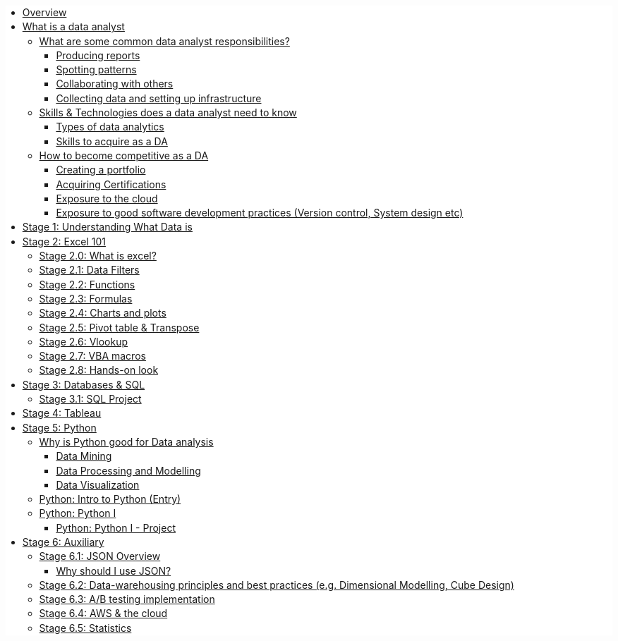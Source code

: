 

- [Overview](#overview)
- [What is a data analyst](#what-is-a-data-analyst)
  - [What are some common data analyst responsibilities?](#what-are-some-common-data-analyst-responsibilities)
    - [Producing reports](#producing-reports)
    - [Spotting patterns](#spotting-patterns)
    - [Collaborating with others](#collaborating-with-others)
    - [Collecting data and setting up infrastructure](#collecting-data-and-setting-up-infrastructure)
  - [Skills & Technologies does a data analyst need to know](#skills--technologies-does-a-data-analyst-need-to-know)
    - [Types of data analytics](#types-of-data-analytics)
    - [Skills to acquire as a DA](#skills-to-acquire-as-a-da)
  - [How to become competitive as a DA](#how-to-become-competitive-as-a-da)
    - [Creating a portfolio](#creating-a-portfolio)
    - [Acquiring Certifications](#acquiring-certifications)
    - [Exposure to the cloud](#exposure-to-the-cloud)
    - [Exposure to good software development practices (Version control, System design etc)](#exposure-to-good-software-development-practices-version-control-system-design-etc)
- [Stage 1: Understanding What Data is](#stage-1-understanding-what-data-is)
- [Stage 2: Excel 101](#stage-2-excel-101)
  - [Stage 2.0: What is excel?](#stage-20-what-is-excel)
  - [Stage 2.1: Data Filters](#stage-21-data-filters)
  - [Stage 2.2: Functions](#stage-22-functions)
  - [Stage 2.3: Formulas](#stage-23-formulas)
  - [Stage 2.4: Charts and plots](#stage-24-charts-and-plots)
  - [Stage 2.5: Pivot table & Transpose](#stage-25-pivot-table--transpose)
  - [Stage 2.6: Vlookup](#stage-26-vlookup)
  - [Stage 2.7: VBA macros](#stage-27-vba-macros)
  - [Stage 2.8: Hands-on look](#stage-28-hands-on-look)
- [Stage 3: Databases & SQL](#stage-3-databases--sql)
  - [Stage 3.1: SQL Project](#stage-31-sql-project)
- [Stage 4: Tableau](#stage-4-tableau)
- [Stage 5: Python](#stage-5-python)
  - [Why is Python good for Data analysis](#why-is-python-good-for-data-analysis)
    - [Data Mining](#data-mining)
    - [Data Processing and Modelling](#data-processing-and-modelling)
    - [Data Visualization](#data-visualization)
  - [Python: Intro to Python (Entry)](#python-intro-to-python-entry)
  - [Python: Python I](#python-python-i)
    - [Python: Python I - Project](#python-python-i---project)
- [Stage 6: Auxiliary](#stage-6-auxiliary)
  - [Stage 6.1: JSON Overview](#stage-61-json-overview)
    - [Why should I use JSON?](#why-should-i-use-json)
  - [Stage 6.2: Data-warehousing principles and best practices (e.g. Dimensional Modelling, Cube Design)](#stage-62-data-warehousing-principles-and-best-practices-eg-dimensional-modelling-cube-design)
  - [Stage 6.3: A/B testing implementation](#stage-63-ab-testing-implementation)
  - [Stage 6.4: AWS & the cloud](#stage-64-aws--the-cloud)
  - [Stage 6.5: Statistics](#stage-65-statistics)


